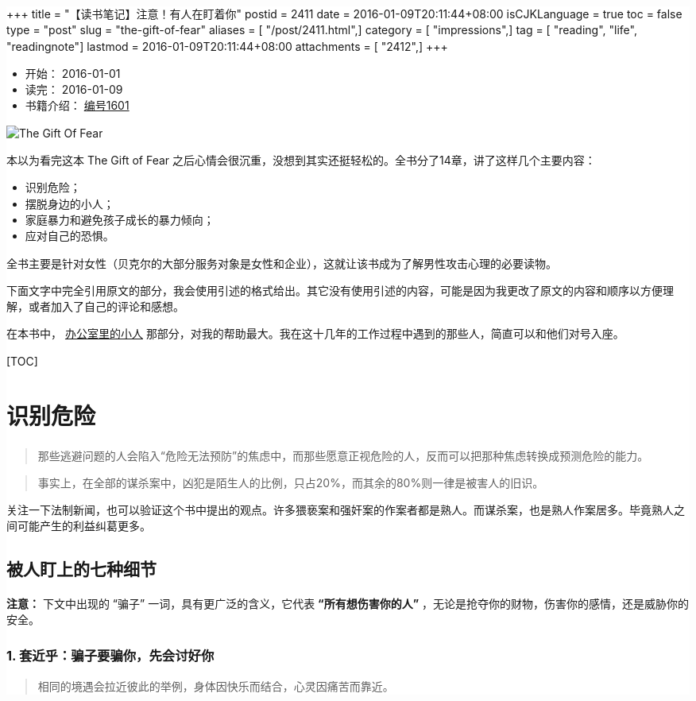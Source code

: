 +++
title = "【读书笔记】注意！有人在盯着你"
postid = 2411
date = 2016-01-09T20:11:44+08:00
isCJKLanguage = true
toc = false
type = "post"
slug = "the-gift-of-fear"
aliases = [ "/post/2411.html",]
category = [ "impressions",]
tag = [ "reading", "life", "readingnote"]
lastmod = 2016-01-09T20:11:44+08:00
attachments = [ "2412",]
+++


- 开始： 2016-01-01
- 读完： 2016-01-09
- 书籍介绍： [编号1601](https://zengrong.net/read/#2016)

![The Gift Of Fear][51]

本以为看完这本 The Gift of Fear 之后心情会很沉重，没想到其实还挺轻松的。全书分了14章，讲了这样几个主要内容：

- 识别危险；
- 摆脱身边的小人；
- 家庭暴力和避免孩子成长的暴力倾向；
- 应对自己的恐惧。

全书主要是针对女性（贝克尔的大部分服务对象是女性和企业），这就让该书成为了解男性攻击心理的必要读物。

下面文字中完全引用原文的部分，我会使用引述的格式给出。其它没有使用引述的内容，可能是因为我更改了原文的内容和顺序以方便理解，或者加入了自己的评论和感想。

在本书中， [办公室里的小人](https://blog.zengrong.net/post/2411.html#_9) 那部分，对我的帮助最大。我在这十几年的工作过程中遇到的那些人，简直可以和他们对号入座。



[TOC]

# 识别危险

> 那些逃避问题的人会陷入“危险无法预防”的焦虑中，而那些愿意正视危险的人，反而可以把那种焦虑转换成预测危险的能力。

> 事实上，在全部的谋杀案中，凶犯是陌生人的比例，只占20%，而其余的80%则一律是被害人的旧识。

关注一下法制新闻，也可以验证这个书中提出的观点。许多猥亵案和强奸案的作案者都是熟人。而谋杀案，也是熟人作案居多。毕竟熟人之间可能产生的利益纠葛更多。

## 被人盯上的七种细节

 **注意：** 下文中出现的 “骗子” 一词，具有更广泛的含义，它代表 **“所有想伤害你的人”** ，无论是抢夺你的财物，伤害你的感情，还是威胁你的安全。

### 1. 套近乎：骗子要骗你，先会讨好你

> 相同的境遇会拉近彼此的举例，身体因快乐而结合，心灵因痛苦而靠近。


[51]: /uploads/2016/01/the-gift-of-fear.jpg